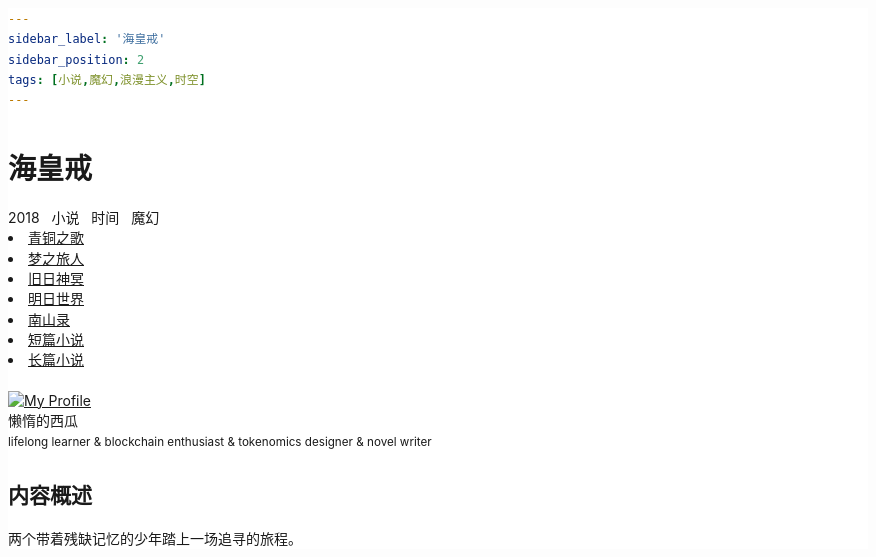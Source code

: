 ```yaml
---
sidebar_label: '海皇戒'
sidebar_position: 2
tags: [小说,魔幻,浪漫主义,时空]
---
```


# 海皇戒

<nav class="navbar">
  <div class="navbar__inner">
    <div class="navbar__items">
      <span class="badge badge--info">2018</span>&nbsp;&nbsp;
      <span class="badge badge--primary">小说</span>&nbsp;&nbsp;
      <span class="badge badge--secondary">时间</span>&nbsp;&nbsp;
      <span class="badge badge--secondary">魔幻</span>
    </div>
    <div class="navbar__items navbar__items--right">
      <li class="pills__item pills__item--active"><a href="/docs/Collection/song_of_ancient">青铜之歌</a></li>
      <li class="pills__item"><a href="/docs/Collection/dream_passenger">梦之旅人</a></li>
      <li class="pills__item"><a href="/docs/Collection/elder_gods">旧日神冥</a></li>
      <li class="pills__item"><a href="/docs/Collection/after_century">明日世界</a></li>
      <li class="pills__item"><a href="/docs/Collection/seeking_for_garden">南山录</a></li>
      <li class="pills__item"><a href="/docs/Collection/short_story">短篇小说</a></li>
      <li class="pills__item"><a href="/docs/Collection/soaga_series">长篇小说</a></li>
    </div>
  </div>
</nav><br />

<div class="avatar">
  <a
    class="avatar__photo-link avatar__photo avatar__photo--lg"
    href="https://twitter.com/jokenomicser">
    <img
      alt="My Profile"
      src="https://avatars.githubusercontent.com/u/47141170" />
  </a>
  <div class="avatar__intro">
    <div class="avatar__name">懒惰的西瓜</div>
    <small class="avatar__subtitle">
      lifelong learner & blockchain enthusiast & tokenomics designer & novel writer
    </small>
  </div>
</div>

## 内容概述

两个带着残缺记忆的少年踏上一场追寻的旅程。
